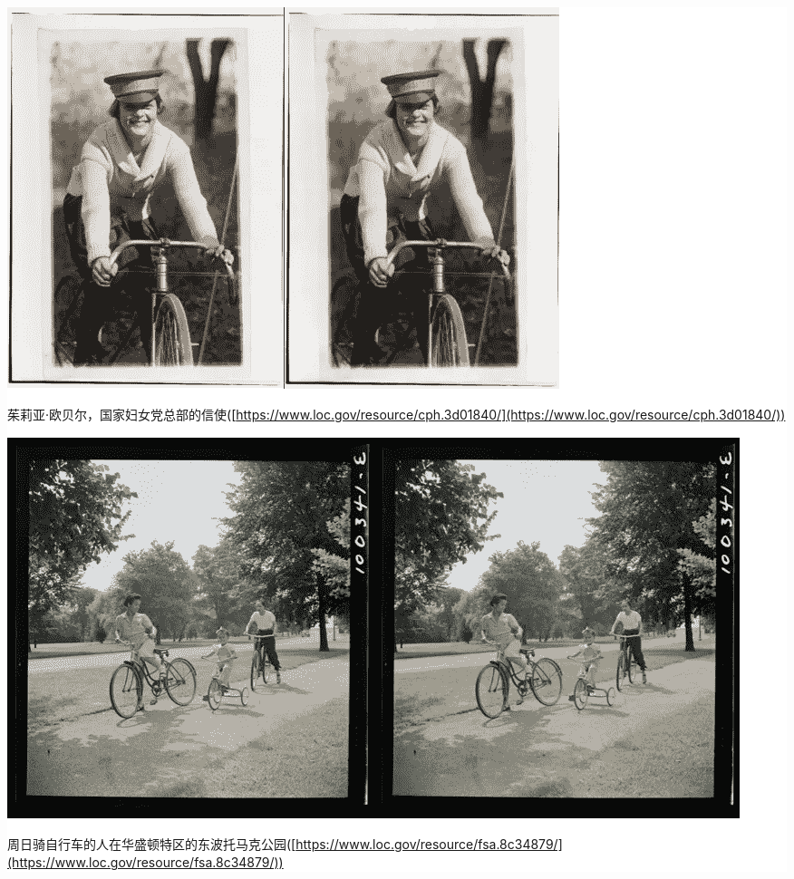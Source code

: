 ![](img/ddaa1b9d327fcc1f38255d0ae86b29d5.png)

茱莉亚·欧贝尔，国家妇女党总部的信使([https://www.loc.gov/resource/cph.3d01840/](https://www.loc.gov/resource/cph.3d01840/))

![](img/74a237106f1add36733277fd00e5b2fa.png)

周日骑自行车的人在华盛顿特区的东波托马克公园([https://www.loc.gov/resource/fsa.8c34879/](https://www.loc.gov/resource/fsa.8c34879/))
